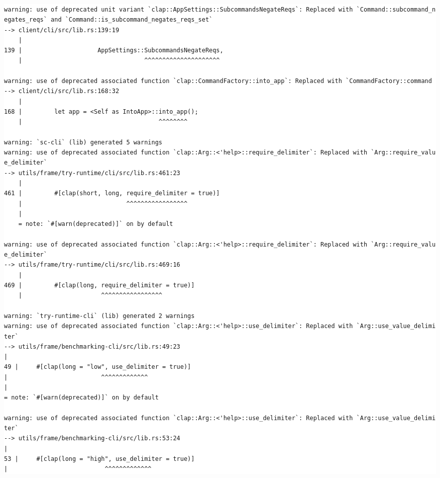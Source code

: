     warning: use of deprecated unit variant `clap::AppSettings::SubcommandsNegateReqs`: Replaced with `Command::subcommand_negates_reqs` and `Command::is_subcommand_negates_reqs_set`
    --> client/cli/src/lib.rs:139:19
        |
    139 |                     AppSettings::SubcommandsNegateReqs,
        |                                  ^^^^^^^^^^^^^^^^^^^^^

    warning: use of deprecated associated function `clap::CommandFactory::into_app`: Replaced with `CommandFactory::command
    --> client/cli/src/lib.rs:168:32
        |
    168 |         let app = <Self as IntoApp>::into_app();
        |                                      ^^^^^^^^

    warning: `sc-cli` (lib) generated 5 warnings
    warning: use of deprecated associated function `clap::Arg::<'help>::require_delimiter`: Replaced with `Arg::require_value_delimiter`
    --> utils/frame/try-runtime/cli/src/lib.rs:461:23
        |
    461 |         #[clap(short, long, require_delimiter = true)]
        |                             ^^^^^^^^^^^^^^^^^
        |
        = note: `#[warn(deprecated)]` on by default

    warning: use of deprecated associated function `clap::Arg::<'help>::require_delimiter`: Replaced with `Arg::require_value_delimiter`
    --> utils/frame/try-runtime/cli/src/lib.rs:469:16
        |
    469 |         #[clap(long, require_delimiter = true)]
        |                      ^^^^^^^^^^^^^^^^^

    warning: `try-runtime-cli` (lib) generated 2 warnings
    warning: use of deprecated associated function `clap::Arg::<'help>::use_delimiter`: Replaced with `Arg::use_value_delimiter`
    --> utils/frame/benchmarking-cli/src/lib.rs:49:23
    |
    49 |     #[clap(long = "low", use_delimiter = true)]
    |                          ^^^^^^^^^^^^^
    |
    = note: `#[warn(deprecated)]` on by default

    warning: use of deprecated associated function `clap::Arg::<'help>::use_delimiter`: Replaced with `Arg::use_value_delimiter`
    --> utils/frame/benchmarking-cli/src/lib.rs:53:24
    |
    53 |     #[clap(long = "high", use_delimiter = true)]
    |                           ^^^^^^^^^^^^^
